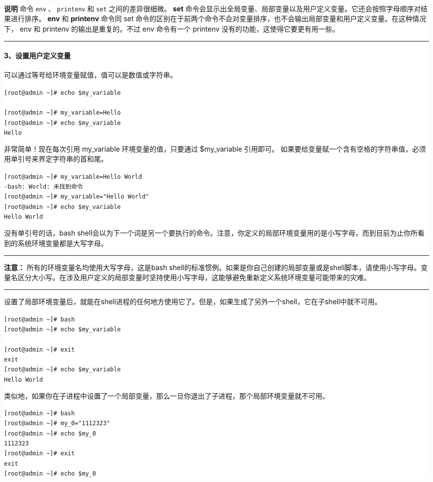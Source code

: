 
**说明** 命令 `env` 、 `printenv` 和 `set` 之间的差异很细微。 **set** 命令会显示出全局变量、局部变量以及用户定义变量。它还会按照字母顺序对结果进行排序。 **env** 和 **printenv** 命令同 set 命令的区别在于前两个命令不会对变量排序，也不会输出局部变量和用户定义变量。在这种情况下， env 和 printenv 的输出是重复的。不过 env 命令有一个 printenv 没有的功能，这使得它要更有用一些。

---

#### 3、设置用户定义变量

可以通过等号给环境变量赋值，值可以是数值或字符串。

```shell
[root@admin ~]# echo $my_variable

[root@admin ~]# my_variable=Hello
[root@admin ~]# echo $my_variable
Hello
```

非常简单！现在每次引用 my_variable  环境变量的值，只要通过 \$my_variable 引用即可。
如果要给变量赋一个含有空格的字符串值，必须用单引号来界定字符串的首和尾。

```shell
[root@admin ~]# my_variable=Hello World
-bash: World: 未找到命令
[root@admin ~]# my_variable="Hello World"
[root@admin ~]# echo $my_variable
Hello World
```

没有单引号的话，bash shell会以为下一个词是另一个要执行的命令。注意，你定义的局部环境变量用的是小写字母，而到目前为止你所看到的系统环境变量都是大写字母。

---

**注意：** 所有的环境变量名均使用大写字母，这是bash shell的标准惯例。如果是你自己创建的局部变量或是shell脚本，请使用小写字母。变量名区分大小写。在涉及用户定义的局部变量时坚持使用小写字母，这能够避免重新定义系统环境变量可能带来的灾难。

---

设置了局部环境变量后，就能在shell进程的任何地方使用它了。但是，如果生成了另外一个shell，它在子shell中就不可用。

```shell
[root@admin ~]# bash
[root@admin ~]# echo $my_variable

[root@admin ~]# exit
exit
[root@admin ~]# echo $my_variable
Hello World
```

类似地，如果你在子进程中设置了一个局部变量，那么一旦你退出了子进程，那个局部环境变量就不可用。

````shell
[root@admin ~]# bash
[root@admin ~]# my_0="1112323"
[root@admin ~]# echo $my_0
1112323
[root@admin ~]# exit
exit
[root@admin ~]# echo $my_0
````

